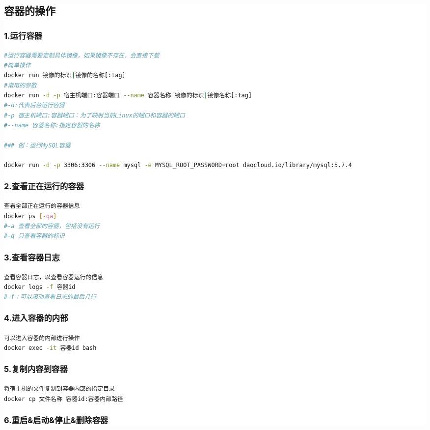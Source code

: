 ## 容器的操作

### 1.运行容器

```bash
#运行容器需要定制具体镜像，如果镜像不存在，会直接下载
#简单操作
docker run 镜像的标识|镜像的名称[:tag]
#常用的参数
docker run -d -p 宿主机端口:容器端口 --name 容器名称 镜像的标识|镜像名称[:tag]
#-d:代表后台运行容器
#-p 宿主机端口:容器端口：为了映射当前Linux的端口和容器的端口
#--name 容器名称:指定容器的名称

### 例：运行MySQL容器

docker run -d -p 3306:3306 --name mysql -e MYSQL_ROOT_PASSWORD=root daocloud.io/library/mysql:5.7.4

```

### 2.查看正在运行的容器

```bash
查看全部正在运行的容器信息
docker ps [-qa]
#-a 查看全部的容器，包括没有运行
#-q 只查看容器的标识
```

### 3.查看容器日志

```bash
查看容器日志，以查看容器运行的信息
docker logs -f 容器id
#-f：可以滚动查看日志的最后几行
```

### 4.进入容器的内部

```bash
可以进入容器的内部进行操作
docker exec -it 容器id bash
```

### 5.复制内容到容器

```bash
将宿主机的文件复制到容器内部的指定目录
docker cp 文件名称 容器id:容器内部路径
```

### 6.重启&启动&停止&删除容器
